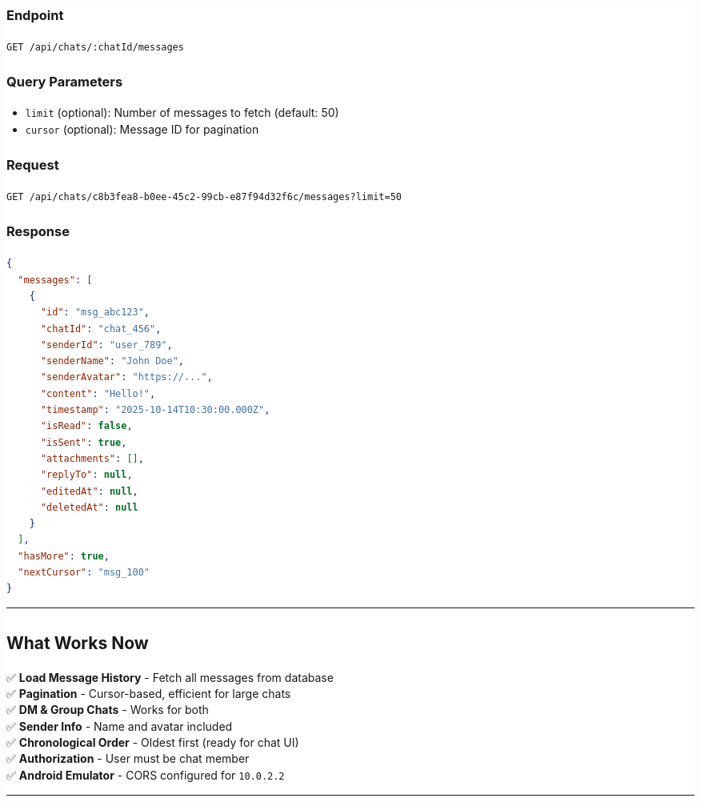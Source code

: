 ### Endpoint
```
GET /api/chats/:chatId/messages
```

### Query Parameters
- `limit` (optional): Number of messages to fetch (default: 50)
- `cursor` (optional): Message ID for pagination

### Request
```
GET /api/chats/c8b3fea8-b0ee-45c2-99cb-e87f94d32f6c/messages?limit=50
```

### Response
```json
{
  "messages": [
    {
      "id": "msg_abc123",
      "chatId": "chat_456",
      "senderId": "user_789",
      "senderName": "John Doe",
      "senderAvatar": "https://...",
      "content": "Hello!",
      "timestamp": "2025-10-14T10:30:00.000Z",
      "isRead": false,
      "isSent": true,
      "attachments": [],
      "replyTo": null,
      "editedAt": null,
      "deletedAt": null
    }
  ],
  "hasMore": true,
  "nextCursor": "msg_100"
}
```

---

## What Works Now

✅ **Load Message History** - Fetch all messages from database  
✅ **Pagination** - Cursor-based, efficient for large chats  
✅ **DM & Group Chats** - Works for both  
✅ **Sender Info** - Name and avatar included  
✅ **Chronological Order** - Oldest first (ready for chat UI)  
✅ **Authorization** - User must be chat member  
✅ **Android Emulator** - CORS configured for `10.0.2.2`  

---